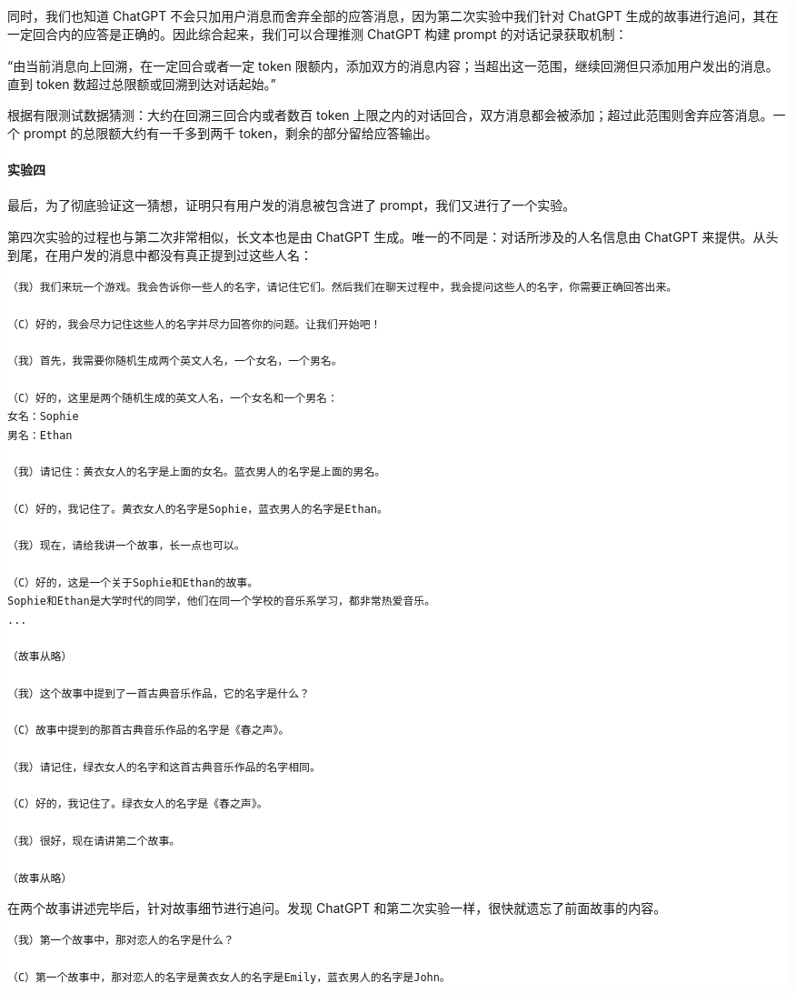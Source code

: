 同时，我们也知道 ChatGPT 不会只加用户消息而舍弃全部的应答消息，因为第二次实验中我们针对 ChatGPT 生成的故事进行追问，其在一定回合内的应答是正确的。因此综合起来，我们可以合理推测 ChatGPT 构建 prompt 的对话记录获取机制：

“由当前消息向上回溯，在一定回合或者一定 token 限额内，添加双方的消息内容；当超出这一范围，继续回溯但只添加用户发出的消息。直到 token 数超过总限额或回溯到达对话起始。”

根据有限测试数据猜测：大约在回溯三回合内或者数百 token 上限之内的对话回合，双方消息都会被添加；超过此范围则舍弃应答消息。一个 prompt 的总限额大约有一千多到两千 token，剩余的部分留给应答输出。

#### 实验四

最后，为了彻底验证这一猜想，证明只有用户发的消息被包含进了 prompt，我们又进行了一个实验。

第四次实验的过程也与第二次非常相似，长文本也是由 ChatGPT 生成。唯一的不同是：对话所涉及的人名信息由 ChatGPT 来提供。从头到尾，在用户发的消息中都没有真正提到过这些人名：

```
（我）我们来玩一个游戏。我会告诉你一些人的名字，请记住它们。然后我们在聊天过程中，我会提问这些人的名字，你需要正确回答出来。

（C）好的，我会尽力记住这些人的名字并尽力回答你的问题。让我们开始吧！

（我）首先，我需要你随机生成两个英文人名，一个女名，一个男名。

（C）好的，这里是两个随机生成的英文人名，一个女名和一个男名：
女名：Sophie
男名：Ethan

（我）请记住：黄衣女人的名字是上面的女名。蓝衣男人的名字是上面的男名。

（C）好的，我记住了。黄衣女人的名字是Sophie，蓝衣男人的名字是Ethan。

（我）现在，请给我讲一个故事，长一点也可以。

（C）好的，这是一个关于Sophie和Ethan的故事。
Sophie和Ethan是大学时代的同学，他们在同一个学校的音乐系学习，都非常热爱音乐。
...

（故事从略）

（我）这个故事中提到了一首古典音乐作品，它的名字是什么？

（C）故事中提到的那首古典音乐作品的名字是《春之声》。

（我）请记住，绿衣女人的名字和这首古典音乐作品的名字相同。

（C）好的，我记住了。绿衣女人的名字是《春之声》。

（我）很好，现在请讲第二个故事。

（故事从略）
```

在两个故事讲述完毕后，针对故事细节进行追问。发现 ChatGPT 和第二次实验一样，很快就遗忘了前面故事的内容。

```
（我）第一个故事中，那对恋人的名字是什么？

（C）第一个故事中，那对恋人的名字是黄衣女人的名字是Emily，蓝衣男人的名字是John。
```
